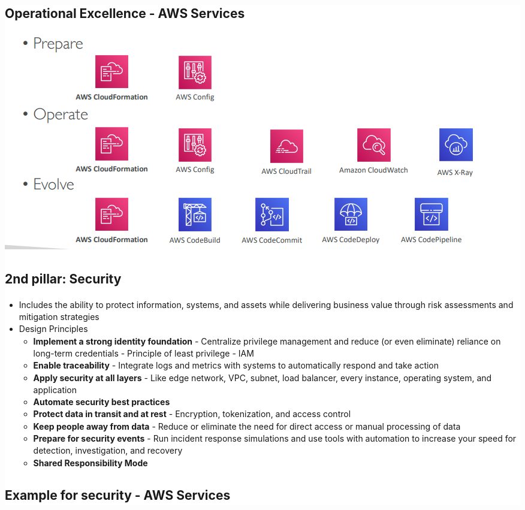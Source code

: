## Operational Excellence - AWS Services

![Operational Excellence](../img/operational-excellence.png)

## 2nd pillar: Security
- Includes the ability to protect information, systems, and assets while delivering business value through risk assessments and mitigation strategies
- Design Principles
  - **Implement a strong identity foundation** - Centralize privilege management and reduce (or even eliminate) reliance on long-term credentials - Principle of least privilege - IAM
  - **Enable traceability** - Integrate logs and metrics with systems to automatically respond and take action
  - **Apply security at all layers** - Like edge network, VPC, subnet, load balancer, every instance, operating system, and application
  - **Automate security best practices**
  - **Protect data in transit and at rest** - Encryption, tokenization, and access control
  - **Keep people away from data** - Reduce or eliminate the need for direct access or manual processing of data
  - **Prepare for security events** - Run incident response simulations and use tools with automation to increase your speed for detection, investigation, and recovery
  - **Shared Responsibility Mode**

## Example for security - AWS Services
